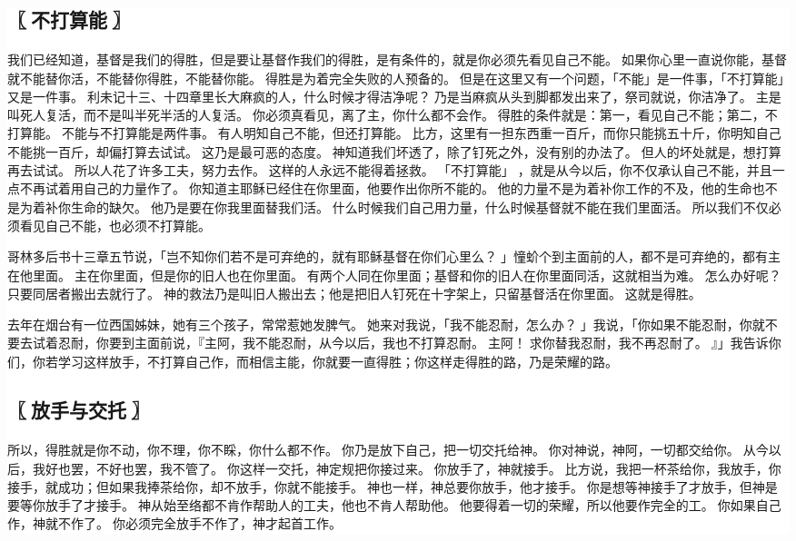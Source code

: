 ## 〖 不打算能 〗

我们已经知道，基督是我们的得胜，但是要让基督作我们的得胜，是有条件的，就是你必须先看见自己不能。
如果你心里一直说你能，基督就不能替你活，不能替你得胜，不能替你能。
得胜是为着完全失败的人预备的。
但是在这里又有一个问题，「不能」是一件事，「不打算能」又是一件事。
利未记十三、十四章里长大麻疯的人，什么时候才得洁净呢？
乃是当麻疯从头到脚都发出来了，祭司就说，你洁净了。
主是叫死人复活，而不是叫半死半活的人复活。
你必须真看见，离了主，你什么都不会作。
得胜的条件就是：第一，看见自己不能；第二，不打算能。
不能与不打算能是两件事。
有人明知自己不能，但还打算能。
比方，这里有一担东西重一百斤，而你只能挑五十斤，你明知自己不能挑一百斤，却偏打算去试试。
这乃是最可恶的态度。
神知道我们坏透了，除了钉死之外，没有别的办法了。
但人的坏处就是，想打算再去试试。
所以人花了许多工夫，努力去作。
这样的人永远不能得着拯救。
「不打算能」
，就是从今以后，你不仅承认自己不能，并且一点不再试着用自己的力量作了。
你知道主耶稣已经住在你里面，他要作出你所不能的。
他的力量不是为着补你工作的不及，他的生命也不是为着补你生命的缺欠。
他乃是要在你我里面替我们活。
什么时候我们自己用力量，什么时候基督就不能在我们里面活。
所以我们不仅必须看见自己不能，也必须不打算能。

哥林多后书十三章五节说，「岂不知你们若不是可弃绝的，就有耶稣基督在你们心里么？
」憧蚧个到主面前的人，都不是可弃绝的，都有主在他里面。
主在你里面，但是你的旧人也在你里面。
有两个人同在你里面；基督和你的旧人在你里面同活，这就相当为难。
怎么办好呢？
只要同居者搬出去就行了。
神的救法乃是叫旧人搬出去；他是把旧人钉死在十字架上，只留基督活在你里面。
这就是得胜。

去年在烟台有一位西国姊妹，她有三个孩子，常常惹她发脾气。
她来对我说，「我不能忍耐，怎么办？
」我说，「你如果不能忍耐，你就不要去试着忍耐，你要到主面前说，『主阿，我不能忍耐，从今以后，我也不打算忍耐。
主阿！
求你替我忍耐，我不再忍耐了。
』」我告诉你们，你若学习这样放手，不打算自己作，而相信主能，你就要一直得胜；你这样走得胜的路，乃是荣耀的路。

## 〖 放手与交托 〗

所以，得胜就是你不动，你不理，你不睬，你什么都不作。
你乃是放下自己，把一切交托给神。
你对神说，神阿，一切都交给你。
从今以后，我好也罢，不好也罢，我不管了。
你这样一交托，神定规把你接过来。
你放手了，神就接手。
比方说，我把一杯茶给你，我放手，你接手，就成功；但如果我捧茶给你，却不放手，你就不能接手。
神也一样，神总要你放手，他才接手。
你是想等神接手了才放手，但神是要等你放手了才接手。
神从始至络都不肯作帮助人的工夫，他也不肯人帮助他。
他要得着一切的荣耀，所以他要作完全的工。
你如果自己作，神就不作了。
你必须完全放手不作了，神才起首工作。
